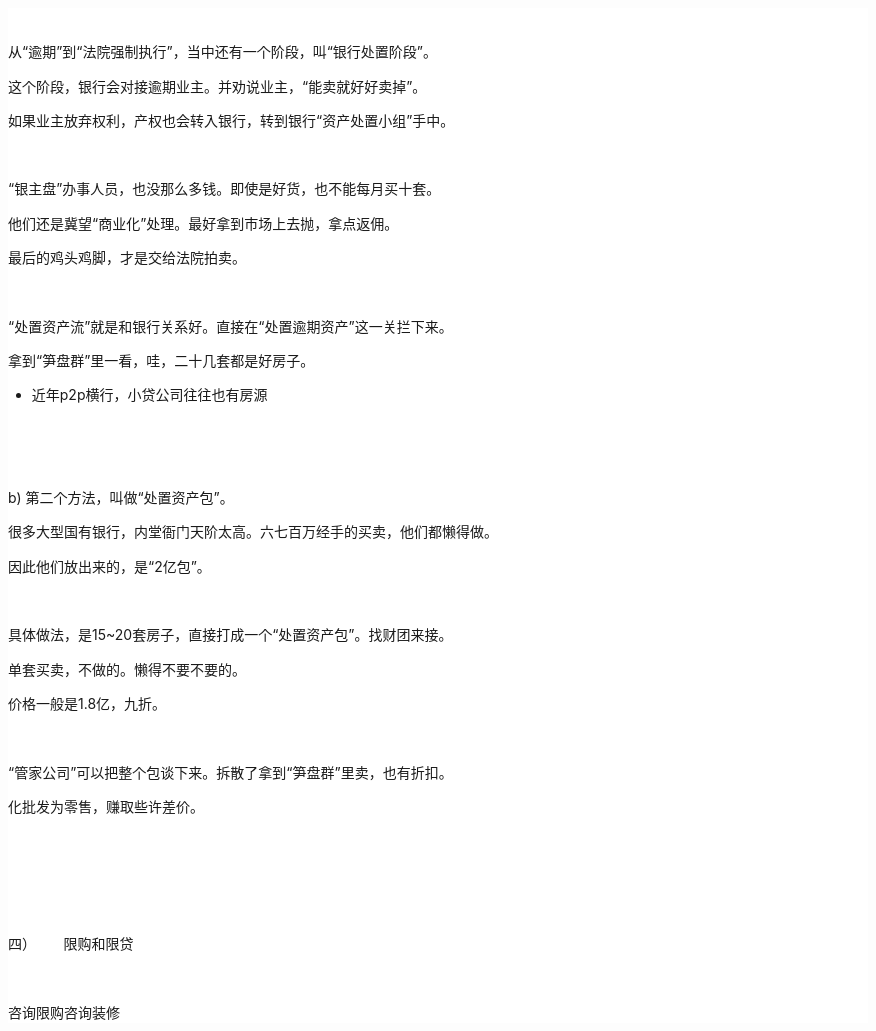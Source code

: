 &nbsp;

从“逾期”到“法院强制执行”，当中还有一个阶段，叫“银行处置阶段”。

这个阶段，银行会对接逾期业主。并劝说业主，“能卖就好好卖掉”。

如果业主放弃权利，产权也会转入银行，转到银行“资产处置小组”手中。

&nbsp;

“银主盘”办事人员，也没那么多钱。即使是好货，也不能每月买十套。

他们还是冀望“商业化”处理。最好拿到市场上去抛，拿点返佣。

最后的鸡头鸡脚，才是交给法院拍卖。

&nbsp;

“处置资产流”就是和银行关系好。直接在“处置逾期资产”这一关拦下来。

拿到“笋盘群”里一看，哇，二十几套都是好房子。&nbsp;

* 近年p2p横行，小贷公司往往也有房源

&nbsp;

&nbsp;

b) 第二个方法，叫做“处置资产包”。

很多大型国有银行，内堂衙门天阶太高。六七百万经手的买卖，他们都懒得做。

因此他们放出来的，是“2亿包”。

&nbsp;

具体做法，是15~20套房子，直接打成一个“处置资产包”。找财团来接。

单套买卖，不做的。懒得不要不要的。

价格一般是1.8亿，九折。

&nbsp;

“管家公司”可以把整个包谈下来。拆散了拿到“笋盘群”里卖，也有折扣。

化批发为零售，赚取些许差价。

&nbsp;

&nbsp;

&nbsp;

四）&nbsp;&nbsp;&nbsp;&nbsp;&nbsp;&nbsp;&nbsp;限购和限贷

&nbsp;
<td width="189" valign="top" style="border-width: 1px;border-style: solid;border-color: rgb(149, 179, 215);padding: 0px 7px;">咨询</td><td width="189" valign="top" style="border-top: 1px solid rgb(149, 179, 215);border-right: 1px solid rgb(149, 179, 215);border-bottom: 1px solid rgb(149, 179, 215);border-left: none;padding: 0px 7px;">限购咨询</td><td width="189" valign="top" style="border-top: 1px solid rgb(149, 179, 215);border-right: 1px solid rgb(149, 179, 215);border-bottom: 1px solid rgb(149, 179, 215);border-left: none;padding: 0px 7px;">装修</td>
